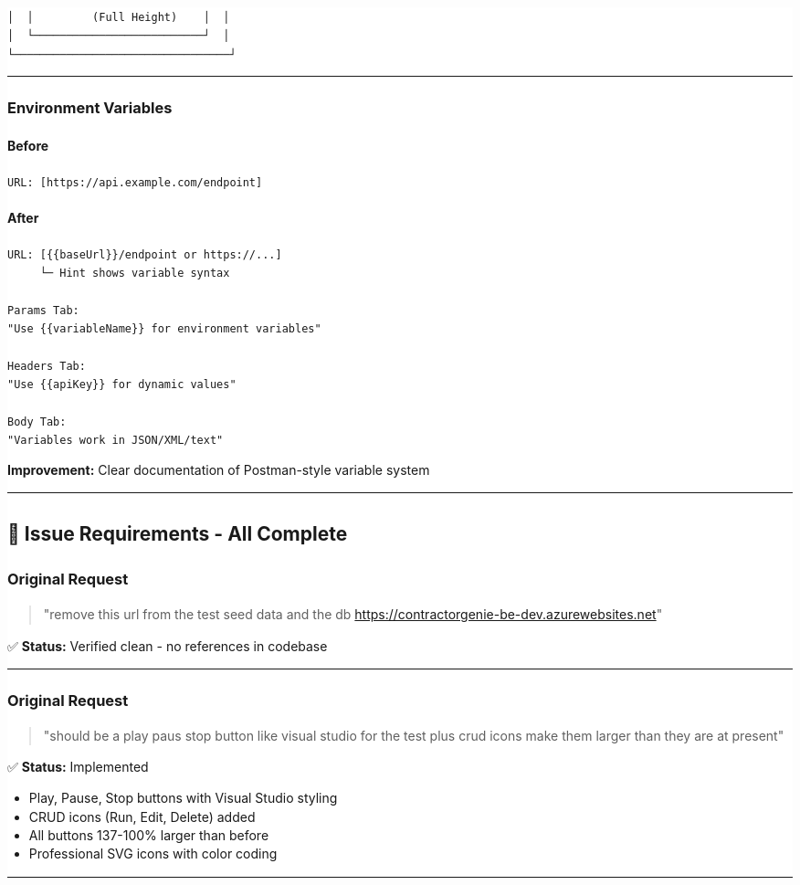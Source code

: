 ```
│  │         (Full Height)    │  │
│  └──────────────────────────┘  │
└─────────────────────────────────┘
```

---

### Environment Variables

#### Before
```
URL: [https://api.example.com/endpoint]
```

#### After
```
URL: [{{baseUrl}}/endpoint or https://...]
     └─ Hint shows variable syntax

Params Tab:
"Use {{variableName}} for environment variables"

Headers Tab:  
"Use {{apiKey}} for dynamic values"

Body Tab:
"Variables work in JSON/XML/text"
```

**Improvement:** Clear documentation of Postman-style variable system

---

## 🎯 Issue Requirements - All Complete

### Original Request
> "remove this url from the test seed data and the db 
> https://contractorgenie-be-dev.azurewebsites.net"

✅ **Status:** Verified clean - no references in codebase

---

### Original Request
> "should be a play paus stop button like visual studio for the test 
> plus crud icons make them larger than they are at present"

✅ **Status:** Implemented
- Play, Pause, Stop buttons with Visual Studio styling
- CRUD icons (Run, Edit, Delete) added
- All buttons 137-100% larger than before
- Professional SVG icons with color coding

---